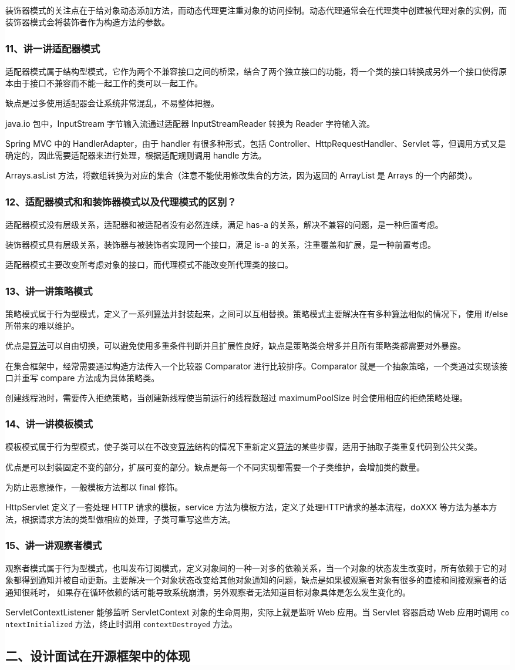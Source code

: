 装饰器模式的关注点在于给对象动态添加方法，而动态代理更注重对象的访问控制。动态代理通常会在代理类中创建被代理对象的实例，而装饰器模式会将装饰者作为构造方法的参数。

### 11、讲一讲适配器模式

适配器模式属于结构型模式，它作为两个不兼容接口之间的桥梁，结合了两个独立接口的功能，将一个类的接口转换成另外一个接口使得原本由于接口不兼容而不能一起工作的类可以一起工作。

缺点是过多使用适配器会让系统非常混乱，不易整体把握。

java.io 包中，InputStream 字节输入流通过适配器 InputStreamReader 转换为 Reader 字符输入流。

Spring MVC 中的 HandlerAdapter，由于 handler 有很多种形式，包括 Controller、HttpRequestHandler、Servlet 等，但调用方式又是确定的，因此需要适配器来进行处理，根据适配规则调用 handle 方法。

Arrays.asList 方法，将数组转换为对应的集合（注意不能使用修改集合的方法，因为返回的 ArrayList 是 Arrays 的一个内部类）。

### 12、适配器模式和和装饰器模式以及代理模式的区别？

适配器模式没有层级关系，适配器和被适配者没有必然连续，满足 has-a 的关系，解决不兼容的问题，是一种后置考虑。

装饰器模式具有层级关系，装饰器与被装饰者实现同一个接口，满足 is-a 的关系，注重覆盖和扩展，是一种前置考虑。

适配器模式主要改变所考虑对象的接口，而代理模式不能改变所代理类的接口。

### 13、讲一讲策略模式

策略模式属于行为型模式，定义了一系列[算法](https://www.cxyxiaowu.com/suanfa-2)并封装起来，之间可以互相替换。策略模式主要解决在有多种[算法](https://www.cxyxiaowu.com/suanfa-2)相似的情况下，使用 if/else 所带来的难以维护。

优点是[算法](https://www.cxyxiaowu.com/suanfa-2)可以自由切换，可以避免使用多重条件判断并且扩展性良好，缺点是策略类会增多并且所有策略类都需要对外暴露。

在集合框架中，经常需要通过构造方法传入一个比较器 Comparator 进行比较排序。Comparator 就是一个抽象策略，一个类通过实现该接口并重写 compare 方法成为具体策略类。

创建线程池时，需要传入拒绝策略，当创建新线程使当前运行的线程数超过 maximumPoolSize 时会使用相应的拒绝策略处理。

### 14、讲一讲模板模式

模板模式属于行为型模式，使子类可以在不改变[算法](https://www.cxyxiaowu.com/suanfa-2)结构的情况下重新定义[算法](https://www.cxyxiaowu.com/suanfa-2)的某些步骤，适用于抽取子类重复代码到公共父类。

优点是可以封装固定不变的部分，扩展可变的部分。缺点是每一个不同实现都需要一个子类维护，会增加类的数量。

为防止恶意操作，一般模板方法都以 final 修饰。

HttpServlet 定义了一套处理 HTTP 请求的模板，service 方法为模板方法，定义了处理HTTP请求的基本流程，doXXX 等方法为基本方法，根据请求方法的类型做相应的处理，子类可重写这些方法。

### 15、讲一讲观察者模式

观察者模式属于行为型模式，也叫发布订阅模式，定义对象间的一种一对多的依赖关系，当一个对象的状态发生改变时，所有依赖于它的对象都得到通知并被自动更新。主要解决一个对象状态改变给其他对象通知的问题，缺点是如果被观察者对象有很多的直接和间接观察者的话通知很耗时， 如果存在循环依赖的话可能导致系统崩溃，另外观察者无法知道目标对象具体是怎么发生变化的。

ServletContextListener 能够监听 ServletContext 对象的生命周期，实际上就是监听 Web 应用。当 Servlet 容器启动 Web 应用时调用 `contextInitialized` 方法，终止时调用 `contextDestroyed` 方法。



## 二、设计面试在开源框架中的体现

